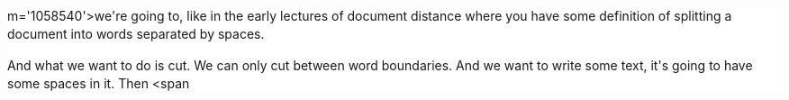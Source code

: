   m='1058540'>we're</span> <span m='1058670'>going</span> <span
  m='1058810'>to,</span> <span m='1059410'>like</span> <span
  m='1059760'>in</span> <span m='1060020'>the</span> <span
  m='1060130'>early</span> <span m='1060440'>lectures</span> <span
  m='1060850'>of</span> <span m='1060950'>document</span> <span
  m='1061340'>distance</span> <span m='1061720'>where you</span> <span
  m='1061860'>have</span> <span m='1062180'>some</span> <span
  m='1062480'>definition</span> <span m='1063160'>of</span> <span
  m='1063900'>splitting</span> <span m='1064320'>a</span> <span
  m='1064400'>document</span> <span m='1064850'>into</span> <span
  m='1065090'>words</span> <span m='1066140'>separated</span> <span
  m='1066650'>by</span> <span m='1067170'>spaces.</span> </p><p><span
  m='1068790'>And</span> <span m='1069570'>what</span> <span
  m='1069780'>we</span> <span m='1069870'>want</span> <span
  m='1070070'>to</span> <span m='1070150'>do</span> <span m='1070550'>is</span>
  <span m='1071580'>cut.</span> <span m='1071980'>We</span> <span
  m='1072100'>can</span> <span m='1072240'>only</span> <span
  m='1072480'>cut</span> <span m='1072780'>between</span> <span
  m='1073170'>word</span> <span m='1073410'>boundaries.</span> <span
  m='1074970'>And</span> <span m='1075080'>we</span> <span
  m='1075170'>want</span> <span m='1075460'>to</span> <span
  m='1077200'>write</span> <span m='1077400'>some</span> <span
  m='1077810'>text,</span> <span m='1078220'>it's</span> <span m='1078630'>going
  to</span> <span m='1078760'>have</span> <span m='1078910'>some</span> <span
  m='1079050'>spaces</span> <span m='1079500'>in</span> <span
  m='1079640'>it.</span> <span m='1080160'>Then</span> <span
